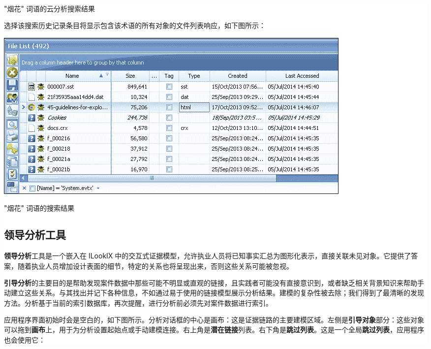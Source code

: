 "烟花" 词语的云分析搜索结果

选择该搜索历史记录条目将显示包含该术语的所有对象的文件列表响应，如下图所示：

![云分析工具](img/B04931_06_29.jpg)

"烟花" 词语的搜索结果

## 领导分析工具

**领导分析**工具是一个嵌入在 ILookIX 中的交互式证据模型，允许执业人员将已知事实汇总为图形化表示，直接关联未见对象。它提供了答案，随着执业人员增加设计表面的细节，特定的关系也将呈现出来，否则这些关系可能被忽视。

**引导分析**的主要目的是帮助发现案件数据中那些可能不明显或直观的链接，且实践者可能没有直接意识到，或者缺乏相关背景知识来帮助手动建立这些关系。与其找出并记下各种信息，不如通过易于使用的链接模型展示分析结果。建模的复杂性被去除；我们得到了最清晰的发现方法。分析基于当前的索引数据库，再次提醒，进行分析前必须先对案件数据进行索引。

应用程序界面初始时会是空白的，如下图所示。分析对话框的中心是画布：这是证据链路的主要建模区域。左侧是**引导对象**部分：这些对象可以拖到**画布**上，用于为分析设置起始点或手动建模连接。右上角是**潜在链接**列表。右下角是**跳过列表**。这是一个全局**跳过列表**，应用程序也会使用它：
